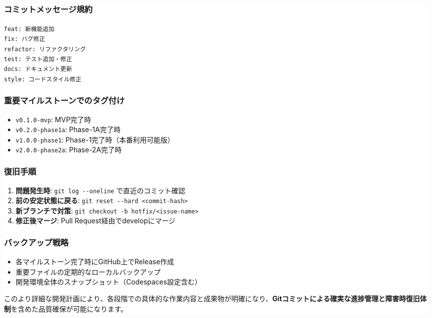 ### **コミットメッセージ規約**
```
feat: 新機能追加
fix: バグ修正
refactor: リファクタリング
test: テスト追加・修正
docs: ドキュメント更新
style: コードスタイル修正
```

### **重要マイルストーンでのタグ付け**
- `v0.1.0-mvp`: MVP完了時
- `v0.2.0-phase1a`: Phase-1A完了時
- `v1.0.0-phase1`: Phase-1完了時（本番利用可能版）
- `v2.0.0-phase2a`: Phase-2A完了時

### **復旧手順**
1. **問題発生時**: `git log --oneline` で直近のコミット確認
2. **前の安定状態に戻る**: `git reset --hard <commit-hash>`
3. **新ブランチで対策**: `git checkout -b hotfix/<issue-name>`
4. **修正後マージ**: Pull Request経由でdevelopにマージ

### **バックアップ戦略**
- 各マイルストーン完了時にGitHub上でRelease作成
- 重要ファイルの定期的なローカルバックアップ
- 開発環境全体のスナップショット（Codespaces設定含む）

このより詳細な開発計画により、各段階での具体的な作業内容と成果物が明確になり、**Gitコミットによる確実な進捗管理と障害時復旧体制**を含めた品質確保が可能になります。
